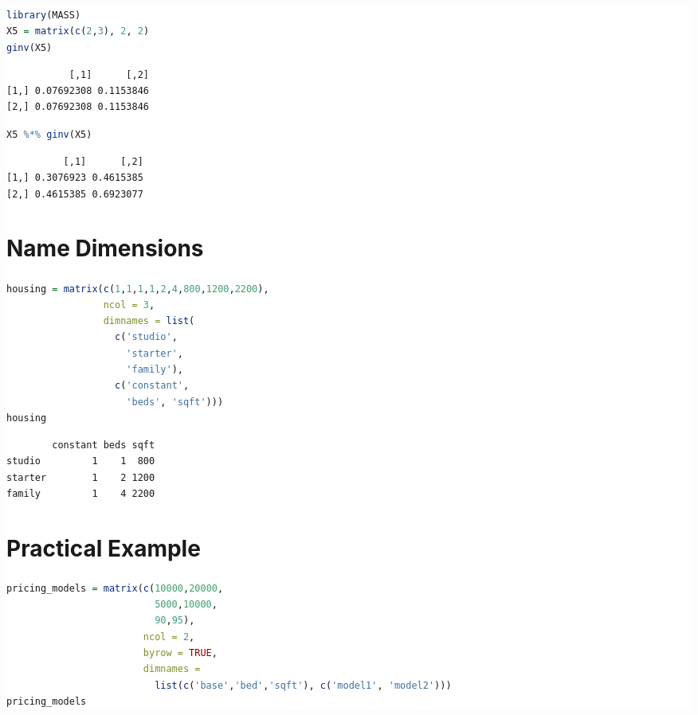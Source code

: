 
```r
library(MASS)
X5 = matrix(c(2,3), 2, 2)
ginv(X5)
```

```
           [,1]      [,2]
[1,] 0.07692308 0.1153846
[2,] 0.07692308 0.1153846
```

```r
X5 %*% ginv(X5)
```

```
          [,1]      [,2]
[1,] 0.3076923 0.4615385
[2,] 0.4615385 0.6923077
```

Name Dimensions
========================================================


```r
housing = matrix(c(1,1,1,1,2,4,800,1200,2200),
                 ncol = 3,
                 dimnames = list(
                   c('studio',
                     'starter',
                     'family'),
                   c('constant',
                     'beds', 'sqft')))
housing
```

```
        constant beds sqft
studio         1    1  800
starter        1    2 1200
family         1    4 2200
```

Practical Example
========================================================

```r
pricing_models = matrix(c(10000,20000,
                          5000,10000,
                          90,95),
                        ncol = 2,
                        byrow = TRUE,
                        dimnames =
                          list(c('base','bed','sqft'), c('model1', 'model2')))
pricing_models
```
